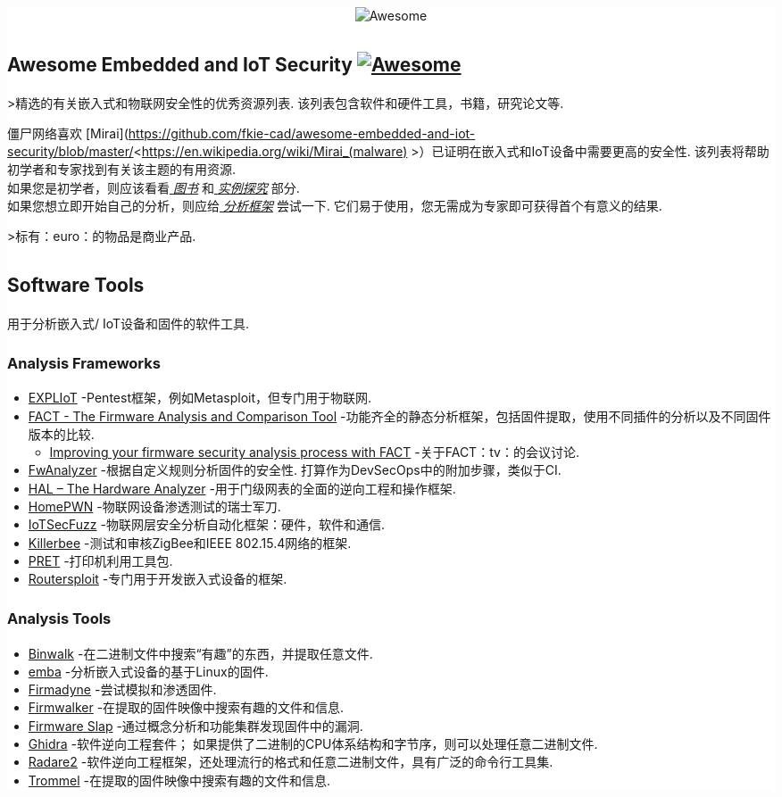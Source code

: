 <div class="github-widget" data-repo="fkie-cad/awesome-embedded-and-iot-security"></div>
<script async src="https://pagead2.googlesyndication.com/pagead/js/adsbygoogle.js"></script><ins class="adsbygoogle" style="display:block" data-ad-client="ca-pub-6890694312814945" data-ad-slot="5473692530" data-ad-format="auto"  data-full-width-responsive="true"></ins>
<div align="center">
	<img width="500" height="350" src="https://raw.githubusercontent.com/fkie-cad/awesome-embedded-and-iot-security/master/iot_awesome_logo.svg?sanitize=true" alt="Awesome">
  <br />
</div>

## Awesome Embedded and IoT Security [![Awesome](https://awesome.re/badge.svg)](https://awesome.re)

 &gt;精选的有关嵌入式和物联网安全性的优秀资源列表. 该列表包含软件和硬件工具，书籍，研究论文等.

僵尸网络喜欢 [Mirai](https://github.com/fkie-cad/awesome-embedded-and-iot-security/blob/master/<https://en.wikipedia.org/wiki/Mirai_(malware) &gt;）已证明在嵌入式和IoT设备中需要更高的安全性. 该列表将帮助初学者和专家找到有关该主题的有用资源.  
如果您是初学者，则应该看看<ins> *图书*</ins> 和<ins> *实例探究*</ins> 部分.  
如果您想立即开始自己的分析，则应给<ins> *分析框架*</ins> 尝试一下.
它们易于使用，您无需成为专家即可获得首个有意义的结果.

&gt;标有：euro：的物品是商业产品.



## Software Tools

用于分析嵌入式/ IoT设备和固件的软件工具.

### Analysis Frameworks

- [EXPLIoT](https://gitlab.com/expliot_framework/expliot) -Pentest框架，例如Metasploit，但专门用于物联网.
- [FACT - The Firmware Analysis and Comparison Tool](https://fkie-cad.github.io/FACT_core/) -功能齐全的静态分析框架，包括固件提取，使用不同插件的分析以及不同固件版本的比较.
  - [Improving your firmware security analysis process with FACT](https://passthesalt.ubicast.tv/videos/improving-your-firmware-security-analysis-process-with-fact/) -关于FACT：tv：的会议讨论.
- [FwAnalyzer](https://github.com/cruise-automation/fwanalyzer)  -根据自定义规则分析固件的安全性. 打算作为DevSecOps中的附加步骤，类似于CI.
- [HAL – The Hardware Analyzer](https://github.com/emsec/hal) -用于门级网表的全面的逆向工程和操作框架.
- [HomePWN](https://github.com/ElevenPaths/HomePWN) -物联网设备渗透测试的瑞士军刀.
- [IoTSecFuzz](https://gitlab.com/invuls/iot-projects/iotsecfuzz) -物联网层安全分析自动化框架：硬件，软件和通信.
- [Killerbee](https://github.com/riverloopsec/killerbee) -测试和审核ZigBee和IEEE 802.15.4网络的框架.
- [PRET](https://github.com/RUB-NDS/PRET) -打印机利用工具包.
- [Routersploit](https://github.com/threat9/routersploit) -专门用于开发嵌入式设备的框架.

### Analysis Tools

- [Binwalk](https://github.com/ReFirmLabs/binwalk) -在二进制文件中搜索“有趣”的东西，并提取任意文件.
- [emba](https://github.com/e-m-b-a/emba) -分析嵌入式设备的基于Linux的固件.
- [Firmadyne](https://github.com/firmadyne/firmadyne) -尝试模拟和渗透固件.
- [Firmwalker](https://github.com/craigz28/firmwalker) -在提取的固件映像中搜索有趣的文件和信息.
- [Firmware Slap](https://github.com/ChrisTheCoolHut/Firmware_Slap) -通过概念分析和功能集群发现固件中的漏洞.
- [Ghidra](https://ghidra-sre.org/)  -软件逆向工程套件； 如果提供了二进制的CPU体系结构和字节序，则可以处理任意二进制文件.
- [Radare2](https://github.com/radare/radare2) -软件逆向工程框架，还处理流行的格式和任意二进制文件，具有广泛的命令行工具集.
- [Trommel](https://github.com/CERTCC/trommel) -在提取的固件映像中搜索有趣的文件和信息.
